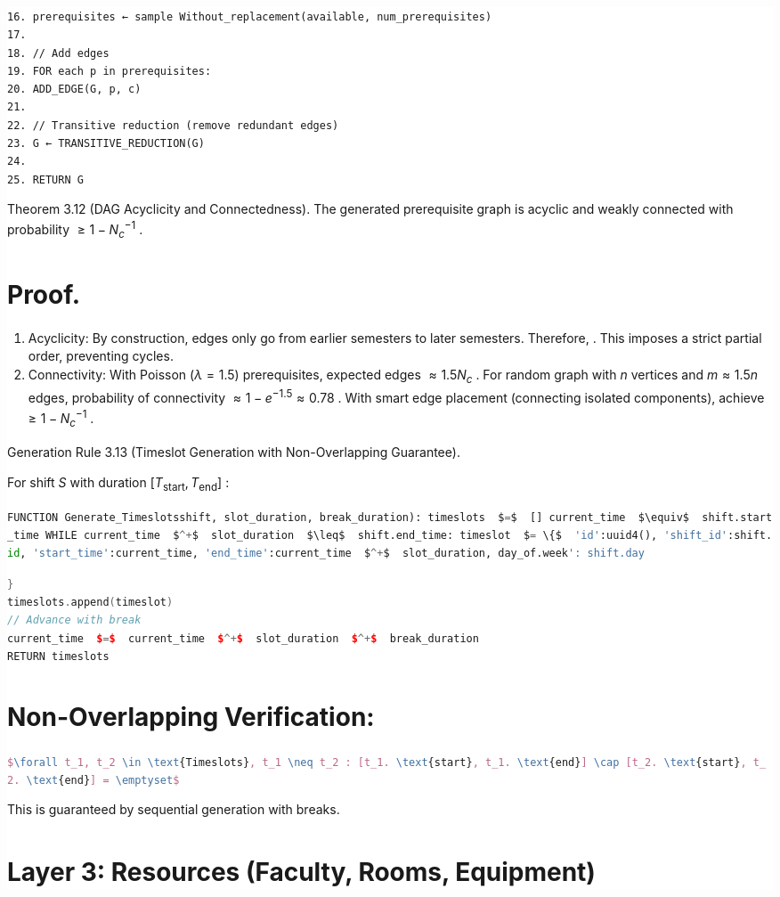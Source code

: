 ```txt
16. prerequisites ← sample Without_replacement(available, num_prerequisites)  
17.  
18. // Add edges  
19. FOR each p in prerequisites:  
20. ADD_EDGE(G, p, c)  
21.  
22. // Transitive reduction (remove redundant edges)  
23. G ← TRANSITIVE_REDUCTION(G)  
24.  
25. RETURN G
```

Theorem 3.12 (DAG Acyclicity and Connectedness). The generated prerequisite graph is acyclic and weakly connected with probability  $\geq 1 - N_c^{-1}$ .

# Proof.

1. Acyclicity: By construction, edges only go from earlier semesters to later semesters. Therefore, . This imposes a strict partial order, preventing cycles.  
2. Connectivity: With Poisson  $(\lambda = 1.5)$  prerequisites, expected edges  $\approx 1.5N_{c}$ . For random graph with  $n$  vertices and  $m \approx 1.5n$  edges, probability of connectivity  $\approx 1 - e^{-1.5} \approx 0.78$ . With smart edge placement (connecting isolated components), achieve  $\geq 1 - N_{c}^{-1}$ .

Generation Rule 3.13 (Timeslot Generation with Non-Overlapping Guarantee).

For shift  $S$  with duration  $[T_{\mathrm{start}}, T_{\mathrm{end}}]$ :

```python
FUNCTION Generate_Timeslotsshift, slot_duration, break_duration): timeslots  $=$  [] current_time  $\equiv$  shift.start_time WHILE current_time  $^+$  slot_duration  $\leq$  shift.end_time: timeslot  $= \{$  'id':uuid4(), 'shift_id':shift.id, 'start_time':current_time, 'end_time':current_time  $^+$  slot_duration, day_of.week': shift.day
```

```cpp
}   
timeslots.append(timeslot)   
// Advance with break   
current_time  $=$  current_time  $^+$  slot_duration  $^+$  break_duration   
RETURN timeslots
```

# Non-Overlapping Verification:

```latex
$\forall t_1, t_2 \in \text{Timeslots}, t_1 \neq t_2 : [t_1. \text{start}, t_1. \text{end}] \cap [t_2. \text{start}, t_2. \text{end}] = \emptyset$
```

This is guaranteed by sequential generation with breaks.

# Layer 3: Resources (Faculty, Rooms, Equipment)
